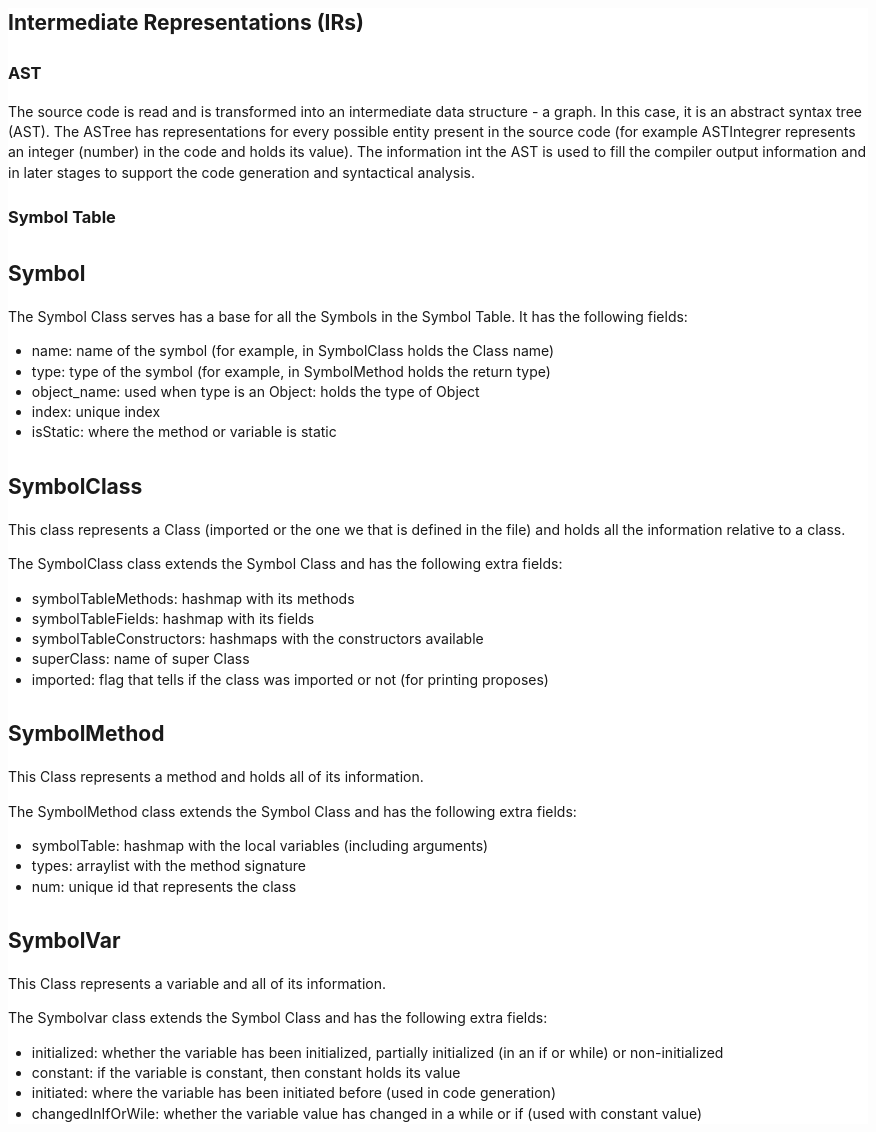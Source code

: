 ## Intermediate Representations (IRs)

### AST

The source code is read and is transformed into an intermediate data structure - a graph. 
In this case, it is an abstract syntax tree (AST). 
The ASTree has representations for every possible entity present in the source code (for example ASTIntegrer represents
an integer (number) in the code and holds its value).
The information int the AST is used to fill the compiler output information and 
in later stages to support the code generation and syntactical analysis.

### Symbol Table

## Symbol

The Symbol Class serves has a base for all the Symbols in the Symbol Table.
It has the following fields:
* name: name of the symbol (for example, in SymbolClass holds the Class name)
* type: type of the symbol (for example, in SymbolMethod holds the return type)
* object_name: used when type is an Object: holds the type of Object
* index: unique index
* isStatic: where the method or variable is static

## SymbolClass

This class represents a Class (imported or the one we that is defined in the file) and holds all the information relative to a class.

The SymbolClass class extends the Symbol Class and has the following extra fields:
* symbolTableMethods: hashmap with its methods
* symbolTableFields: hashmap with its fields
* symbolTableConstructors: hashmaps with the constructors available
* superClass: name of super Class
* imported: flag that tells if the class was imported or not (for printing proposes)

## SymbolMethod

This Class represents a method and holds all of its information.

The SymbolMethod class extends the Symbol Class and has the following extra fields:
* symbolTable: hashmap with the local variables (including arguments)
* types: arraylist with the method signature
* num: unique id that represents the class

## SymbolVar

This Class represents a variable and all of its information.

The Symbolvar class extends the Symbol Class and has the following extra fields:
* initialized: whether the variable has been initialized, partially initialized (in an if or while) or non-initialized
* constant: if the variable is constant, then constant holds its value
* initiated: where the variable has been initiated before (used in code generation)
* changedInIfOrWile: whether the variable value has changed in a while or if (used with constant value)
